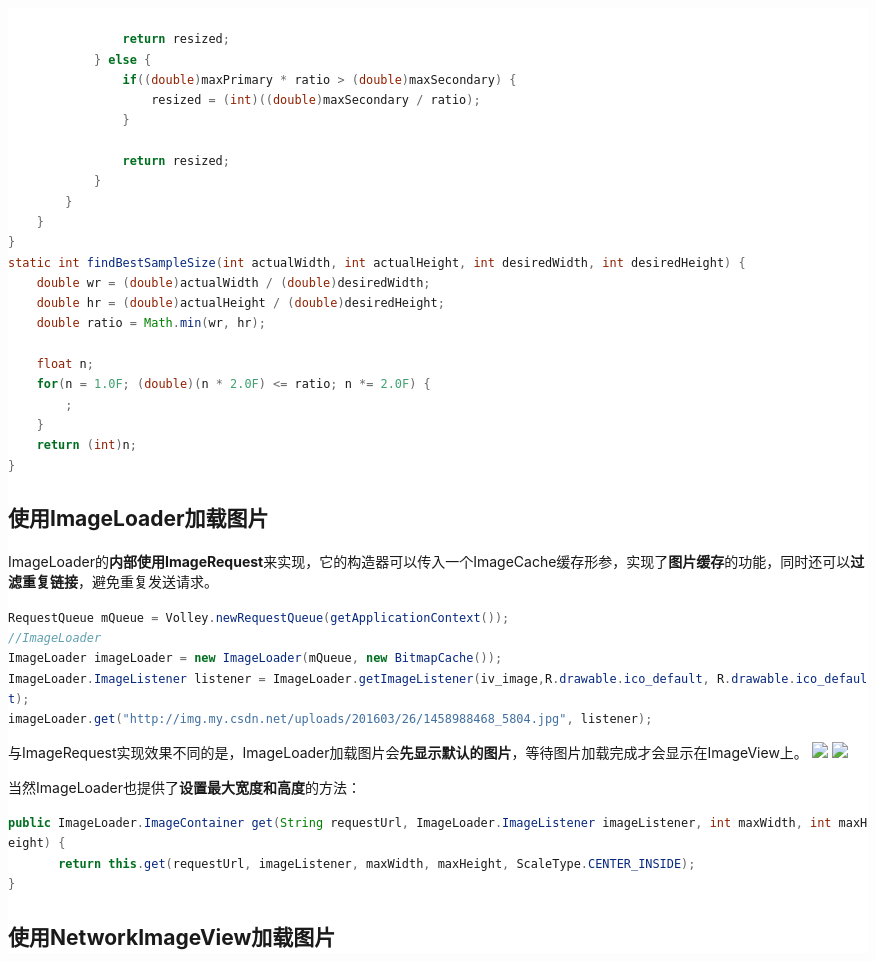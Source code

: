 ```java

                return resized;
            } else {
                if((double)maxPrimary * ratio > (double)maxSecondary) {
                    resized = (int)((double)maxSecondary / ratio);
                }

                return resized;
            }
        }
    }
}
static int findBestSampleSize(int actualWidth, int actualHeight, int desiredWidth, int desiredHeight) {
    double wr = (double)actualWidth / (double)desiredWidth;
    double hr = (double)actualHeight / (double)desiredHeight;
    double ratio = Math.min(wr, hr);

    float n;
    for(n = 1.0F; (double)(n * 2.0F) <= ratio; n *= 2.0F) {
        ;
    }
    return (int)n;
}
```

## 使用ImageLoader加载图片

ImageLoader的**内部使用ImageRequest**来实现，它的构造器可以传入一个ImageCache缓存形参，实现了**图片缓存**的功能，同时还可以**过滤重复链接**，避免重复发送请求。

```java
RequestQueue mQueue = Volley.newRequestQueue(getApplicationContext());
//ImageLoader
ImageLoader imageLoader = new ImageLoader(mQueue, new BitmapCache());
ImageLoader.ImageListener listener = ImageLoader.getImageListener(iv_image,R.drawable.ico_default, R.drawable.ico_default);
imageLoader.get("http://img.my.csdn.net/uploads/201603/26/1458988468_5804.jpg", listener);
```

与ImageRequest实现效果不同的是，ImageLoader加载图片会**先显示默认的图片**，等待图片加载完成才会显示在ImageView上。 
![](http://upload-images.jianshu.io/upload_images/9028834-835b3182eecf53c7?imageMogr2/auto-orient/strip%7CimageView2/2/w/1240) ![](http://upload-images.jianshu.io/upload_images/9028834-7fde35bd25c85295?imageMogr2/auto-orient/strip%7CimageView2/2/w/1240)

当然ImageLoader也提供了**设置最大宽度和高度**的方法：

```java
public ImageLoader.ImageContainer get(String requestUrl, ImageLoader.ImageListener imageListener, int maxWidth, int maxHeight) {
       return this.get(requestUrl, imageListener, maxWidth, maxHeight, ScaleType.CENTER_INSIDE);
}
```

## 使用NetworkImageView加载图片
